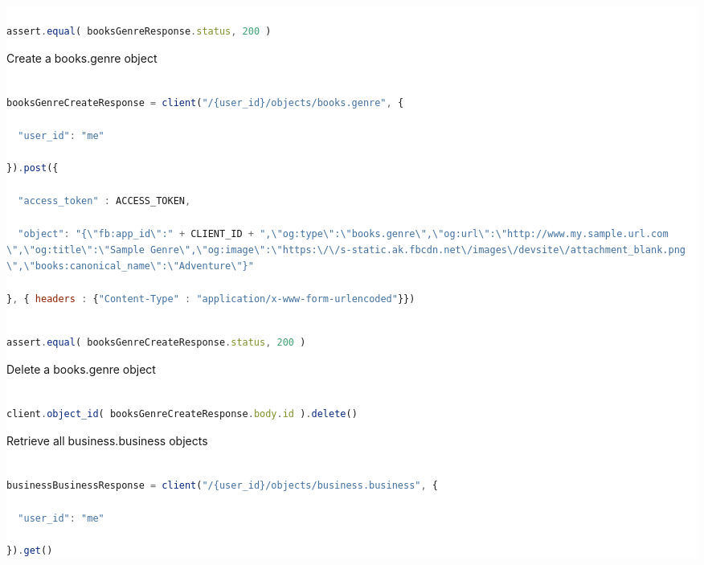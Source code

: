 ```javascript

assert.equal( booksGenreResponse.status, 200 )

```



Create a books.genre object



```javascript

booksGenreCreateResponse = client("/{user_id}/objects/books.genre", {

  "user_id": "me"

}).post({

  "access_token" : ACCESS_TOKEN,

  "object": "{\"fb:app_id\":" + CLIENT_ID + ",\"og:type\":\"books.genre\",\"og:url\":\"http://www.my.sample.url.com\",\"og:title\":\"Sample Genre\",\"og:image\":\"https:\/\/s-static.ak.fbcdn.net\/images\/devsite\/attachment_blank.png\",\"books:canonical_name\":\"Adventure\"}"

}, { headers : {"Content-Type" : "application/x-www-form-urlencoded"}})

```

```javascript

assert.equal( booksGenreCreateResponse.status, 200 )

```



Delete a books.genre object



```javascript

client.object_id( booksGenreCreateResponse.body.id ).delete()

```



Retrieve all business.business objects



```javascript

businessBusinessResponse = client("/{user_id}/objects/business.business", {

  "user_id": "me"

}).get()

```

